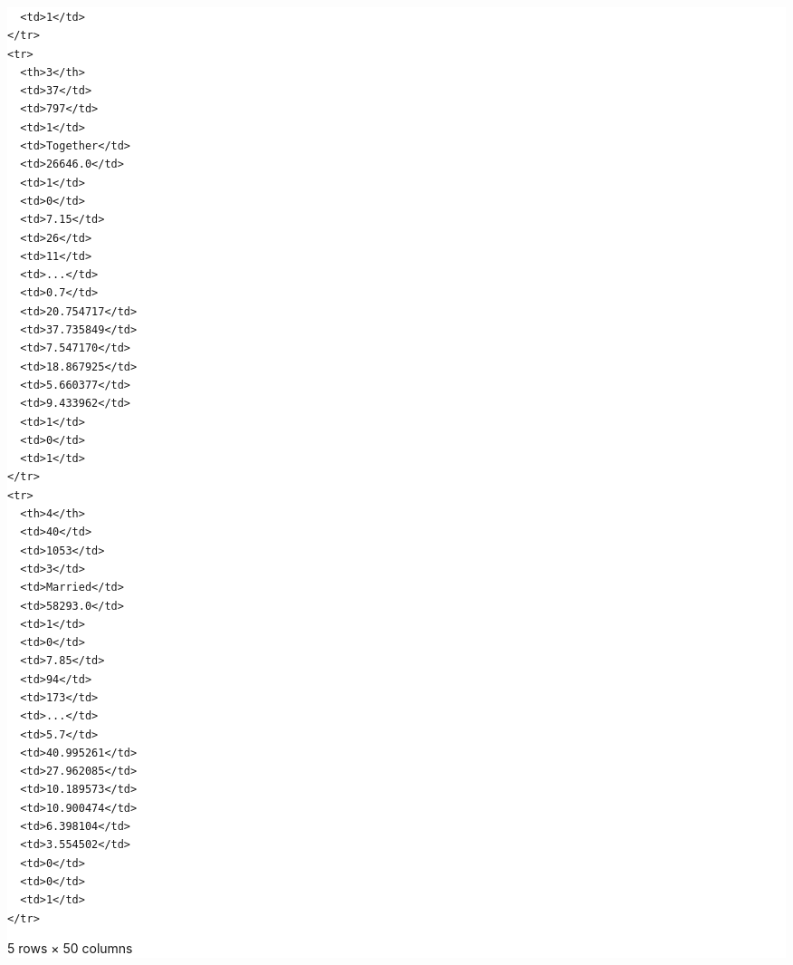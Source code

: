       <td>1</td>
    </tr>
    <tr>
      <th>3</th>
      <td>37</td>
      <td>797</td>
      <td>1</td>
      <td>Together</td>
      <td>26646.0</td>
      <td>1</td>
      <td>0</td>
      <td>7.15</td>
      <td>26</td>
      <td>11</td>
      <td>...</td>
      <td>0.7</td>
      <td>20.754717</td>
      <td>37.735849</td>
      <td>7.547170</td>
      <td>18.867925</td>
      <td>5.660377</td>
      <td>9.433962</td>
      <td>1</td>
      <td>0</td>
      <td>1</td>
    </tr>
    <tr>
      <th>4</th>
      <td>40</td>
      <td>1053</td>
      <td>3</td>
      <td>Married</td>
      <td>58293.0</td>
      <td>1</td>
      <td>0</td>
      <td>7.85</td>
      <td>94</td>
      <td>173</td>
      <td>...</td>
      <td>5.7</td>
      <td>40.995261</td>
      <td>27.962085</td>
      <td>10.189573</td>
      <td>10.900474</td>
      <td>6.398104</td>
      <td>3.554502</td>
      <td>0</td>
      <td>0</td>
      <td>1</td>
    </tr>
  </tbody>
</table>
<p>5 rows × 50 columns</p>
</div>
